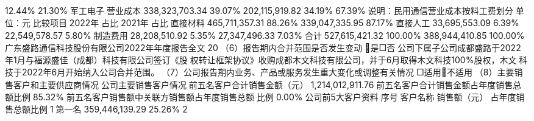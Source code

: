 12.44%
21.30%
军工电子
营业成本
338,323,703.34
39.07%
202,115,919.82
34.19%
67.39%
说明：民用通信营业成本按料工费划分
单位：元
比较项目
2022年
占比
2021年
占比
直接材料
465,711,357.31
88.26%
339,047,335.95
87.17%
直接人工
33,695,553.09
6.39%
22,549,578.57
5.80%
制造费用
28,208,510.92
5.35%
27,347,496.33
7.03%
合计
527,615,421.32
100.00%
388,944,410.85
100.00%
广东盛路通信科技股份有限公司2022年年度报告全文
20
（6）报告期内合并范围是否发生变动
是□否
公司下属子公司成都盛路于2022年1月与福源盛佳（成都）科技有限公司签订《股
权转让框架协议》收购成都木文科技有限公司，并于6月取得木文科技100%股权，木文
科技于2022年6月开始纳入公司合并范围。
（7）公司报告期内业务、产品或服务发生重大变化或调整有关情况
□适用不适用
（8）主要销售客户和主要供应商情况
公司主要销售客户情况
前五名客户合计销售金额（元）
1,214,012,911.76
前五名客户合计销售金额占年度销售总额比例
85.32%
前五名客户销售额中关联方销售额占年度销售总额
比例
0.00%
公司前5大客户资料
序号
客户名称
销售额（元）
占年度销售总额比例
1
第一名
359,446,139.29
25.26%
2